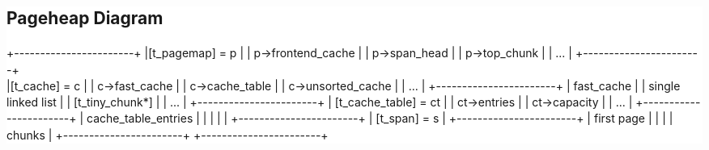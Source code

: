 ## Pageheap Diagram

+-----------------------+
|[t_pagemap] = p        |
| p->frontend_cache     |
| p->span_head          |
| p->top_chunk          |
| ...                   |
+-----------------------+          
|[t_cache] = c          |
| c->fast_cache         |
| c->cache_table        |
| c->unsorted_cache     |
| ...                   |
+-----------------------+
| fast_cache            |
| single linked list    |
| [t_tiny_chunk*]       |
| ...                   |
+-----------------------+ 
| [t_cache_table] = ct  |
| ct->entries           |
| ct->capacity          |
| ...                   |
+-----------------------+
| cache_table_entries   |
|                       |
|                       |
+-----------------------+
| [t_span] = s          |
+-----------------------+
| first page            |
|                       |
|    chunks             |
+-----------------------+
+-----------------------+
